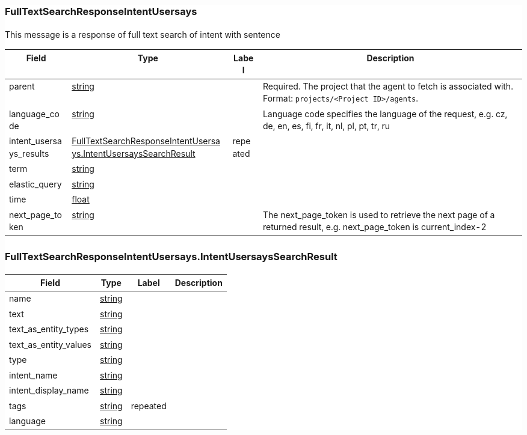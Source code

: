 




<a name="ondewo.nlu.FullTextSearchResponseIntentUsersays"></a>

### FullTextSearchResponseIntentUsersays
This message is a response of full text search of intent with sentence


| Field | Type | Label | Description |
| ----- | ---- | ----- | ----------- |
| parent | [string](#string) |  | Required. The project that the agent to fetch is associated with. Format: `projects/<Project ID>/agents`. |
| language_code | [string](#string) |  | Language code specifies the language of the request, e.g. cz, de, en, es, fi, fr, it, nl, pl, pt, tr, ru |
| intent_usersays_results | [FullTextSearchResponseIntentUsersays.IntentUsersaysSearchResult](#ondewo.nlu.FullTextSearchResponseIntentUsersays.IntentUsersaysSearchResult) | repeated |  |
| term | [string](#string) |  |  |
| elastic_query | [string](#string) |  |  |
| time | [float](#float) |  |  |
| next_page_token | [string](#string) |  | The next_page_token is used to retrieve the next page of a returned result, e.g. next_page_token is current_index-2 |






<a name="ondewo.nlu.FullTextSearchResponseIntentUsersays.IntentUsersaysSearchResult"></a>

### FullTextSearchResponseIntentUsersays.IntentUsersaysSearchResult



| Field | Type | Label | Description |
| ----- | ---- | ----- | ----------- |
| name | [string](#string) |  |  |
| text | [string](#string) |  |  |
| text_as_entity_types | [string](#string) |  |  |
| text_as_entity_values | [string](#string) |  |  |
| type | [string](#string) |  |  |
| intent_name | [string](#string) |  |  |
| intent_display_name | [string](#string) |  |  |
| tags | [string](#string) | repeated |  |
| language | [string](#string) |  |  |





